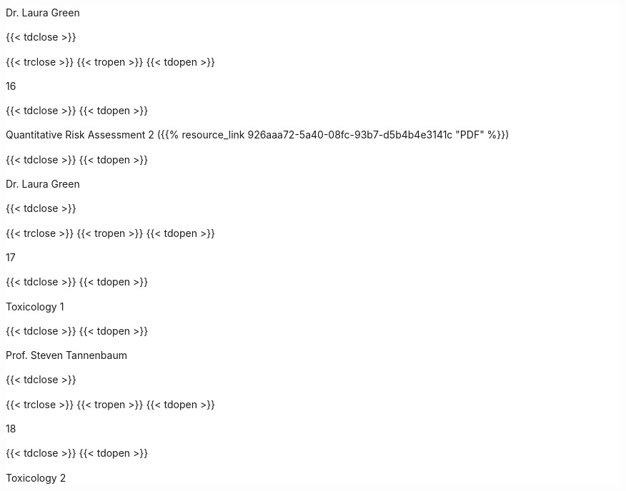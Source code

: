 
Dr. Laura Green


{{< tdclose >}}

{{< trclose >}}
{{< tropen >}}
{{< tdopen >}}


16


{{< tdclose >}}
{{< tdopen >}}


Quantitative Risk Assessment 2 ({{% resource_link 926aaa72-5a40-08fc-93b7-d5b4b4e3141c "PDF" %}})


{{< tdclose >}}
{{< tdopen >}}


Dr. Laura Green


{{< tdclose >}}

{{< trclose >}}
{{< tropen >}}
{{< tdopen >}}


17


{{< tdclose >}}
{{< tdopen >}}


Toxicology 1


{{< tdclose >}}
{{< tdopen >}}


Prof. Steven Tannenbaum


{{< tdclose >}}

{{< trclose >}}
{{< tropen >}}
{{< tdopen >}}


18


{{< tdclose >}}
{{< tdopen >}}


Toxicology 2
